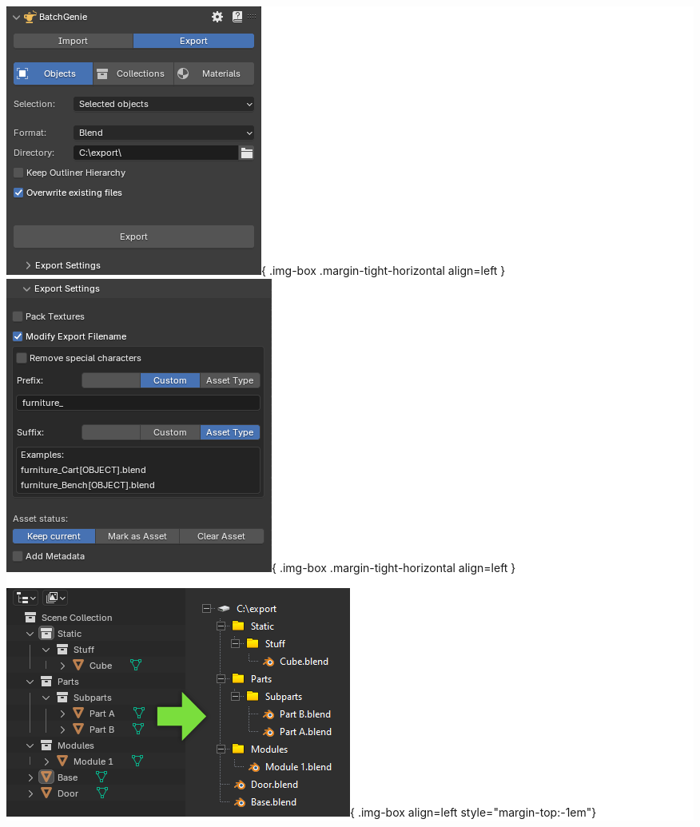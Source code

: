 ![Export Example](images/export_blend.gif){ .img-box .margin-tight-horizontal align=left } ![Export Settings](images/export_settings.png){ .img-box .margin-tight-horizontal align=left  }

<div style="clear:both"></div>

![Export Folder Structure Example](images/export_folder_structure_example.png){ .img-box align=left style="margin-top:-1em"}
